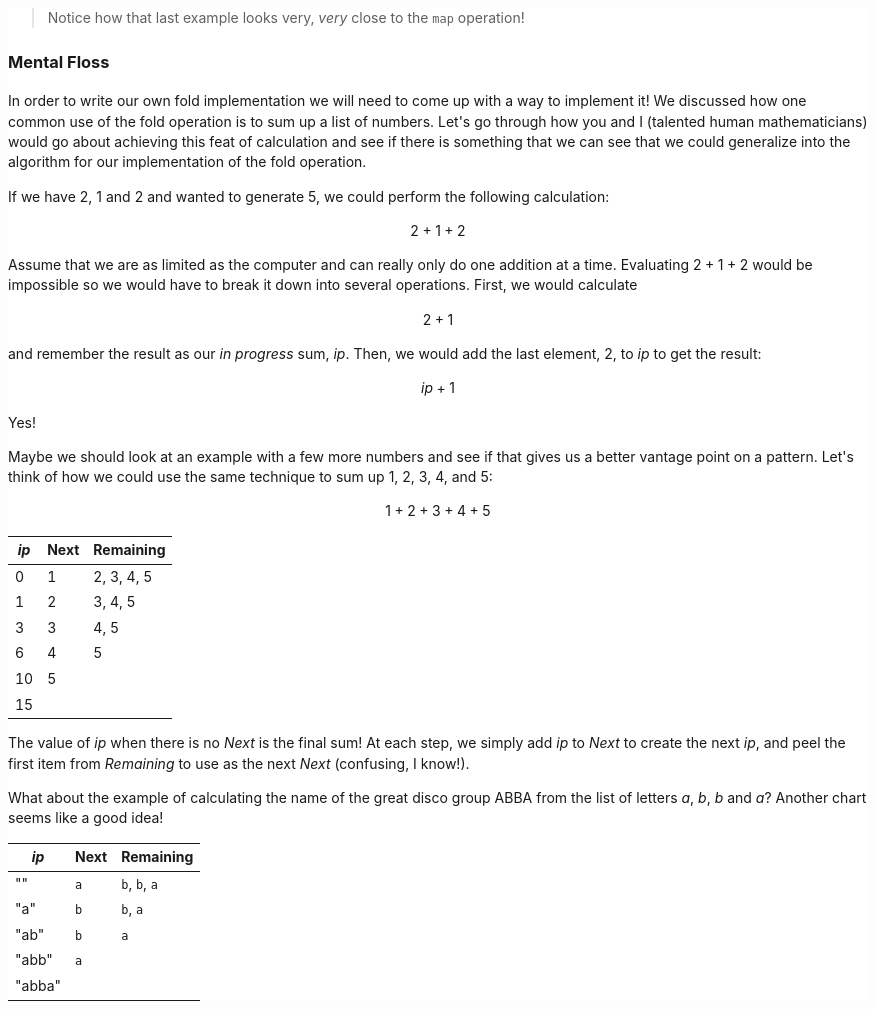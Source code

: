 > Notice how that last example looks very, *very* close to the `map` operation!

### Mental Floss

In order to write our own fold implementation we will need to come up with a way to implement it! We discussed how one common use of the fold operation is to sum up a list of numbers. Let's go through how you and I (talented human mathematicians) would go about achieving this feat of calculation and see if there is something that we can see that we could generalize into the algorithm for our implementation of the fold operation.

If we have $2$, $1$ and $2$ and wanted to generate $5$, we could perform the following calculation:

$$2 + 1 + 2$$

Assume that we are as limited as the computer and can really only do one addition at a time. Evaluating $2 + 1 + 2$ would be impossible so we would have to break it down into several operations. First, we would calculate

$$ 2 + 1 $$

and remember the result as our _in progress_ sum, $\mathit{ip}$. Then, we would add the last element, $2$, to $\mathit{ip}$ to get the result:

$$ \mathit{ip} + 1 $$

Yes!

Maybe we should look at an example with a few more numbers and see if that gives us a better vantage point on a pattern. Let's think of how we could use the same technique to sum up $1$, $2$, $3$, $4$, and $5$:

$$ 1 + 2 + 3 + 4 + 5$$

| $\mathit{ip}$ | Next | Remaining |
| -- | -- | -- |
| $0$ | $1$ | $2$, $3$, $4$, $5$ |
| $1$ | $2$ | $3$, $4$, $5$ |
| $3$ | $3$ | $4$, $5$ |
| $6$ | $4$ | $5$ |
| $10$ | $5$ | |
| $15$ | | |

The value of $ip$ when there is no $\mathit{Next}$ is the final sum! At each step, we simply add $\mathit{ip}$ to $\mathit{Next}$ to create the next $\mathit{ip}$, and peel the first item from $\mathit{Remaining}$ to use as the next $\mathit{Next}$ (confusing, I know!).

What about the example of calculating the name of the great disco group ABBA from the list of letters $a$, $b$, $b$ and $a$? Another chart seems like a good idea!

| $\mathit{ip}$ | Next | Remaining |
| -- | -- | -- |
| "" | `a` | `b`, `b`, `a` |
| "a" | `b` | `b`, `a` |
| "ab" | `b` | `a` |
| "abb" | `a` | |
| "abba" | | |
